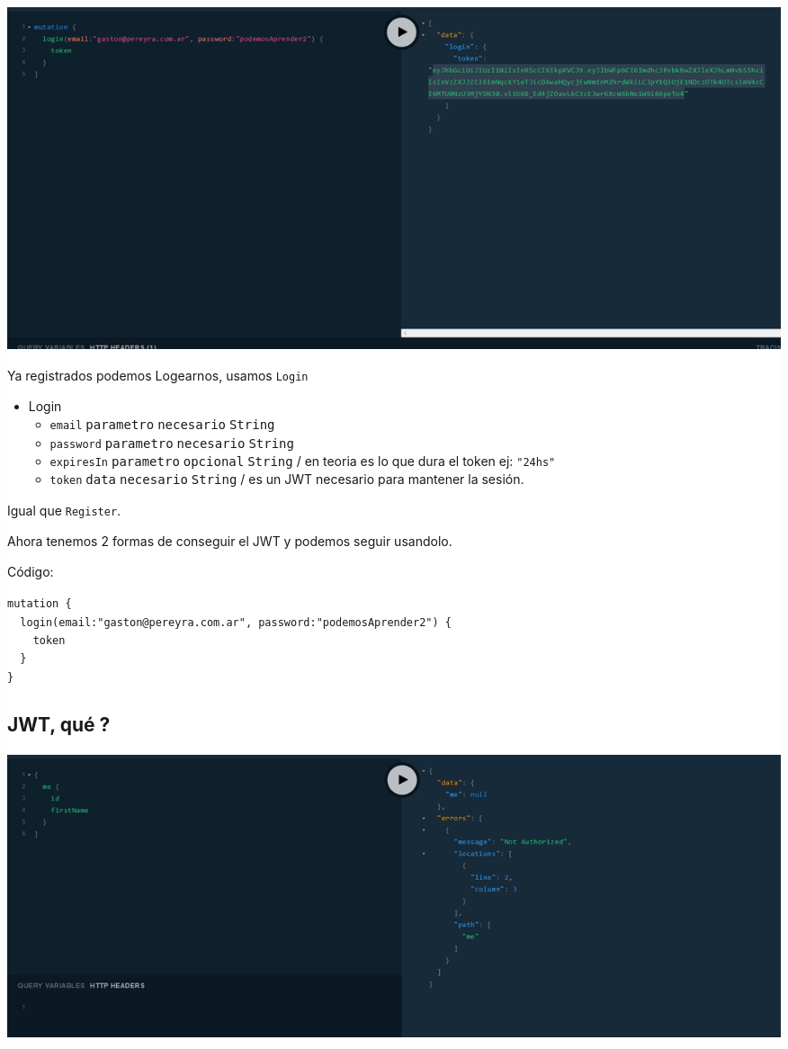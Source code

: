 <img src="https://github.com/gastonpereyra/Apuntes_GraphQL/blob/master/Imagenes/GQL_P2_03.png" width="900">

Ya registrados podemos Logearnos, usamos `Login`

* Login
  - `email` <kbd>parametro</kbd> <kbd>necesario</kbd> <kbd>String</kbd>
  - `password` <kbd>parametro</kbd> <kbd>necesario</kbd> <kbd>String</kbd>
  - `expiresIn` <kbd>parametro</kbd> <kbd>opcional</kbd> <kbd>String</kbd> / en teoria es lo que dura el token ej: `"24hs"`
  - `token` <kbd>data</kbd> <kbd>necesario</kbd> <kbd>String</kbd> / es un JWT necesario para mantener la sesión.

Igual que `Register`.

Ahora tenemos 2 formas de conseguir el JWT y podemos seguir usandolo.

Código:
```
mutation {
  login(email:"gaston@pereyra.com.ar", password:"podemosAprender2") {
    token
  }
}
```

## JWT, qué ?
<img src="https://github.com/gastonpereyra/Apuntes_GraphQL/blob/master/Imagenes/GQL_P2_04.png" width="900">
